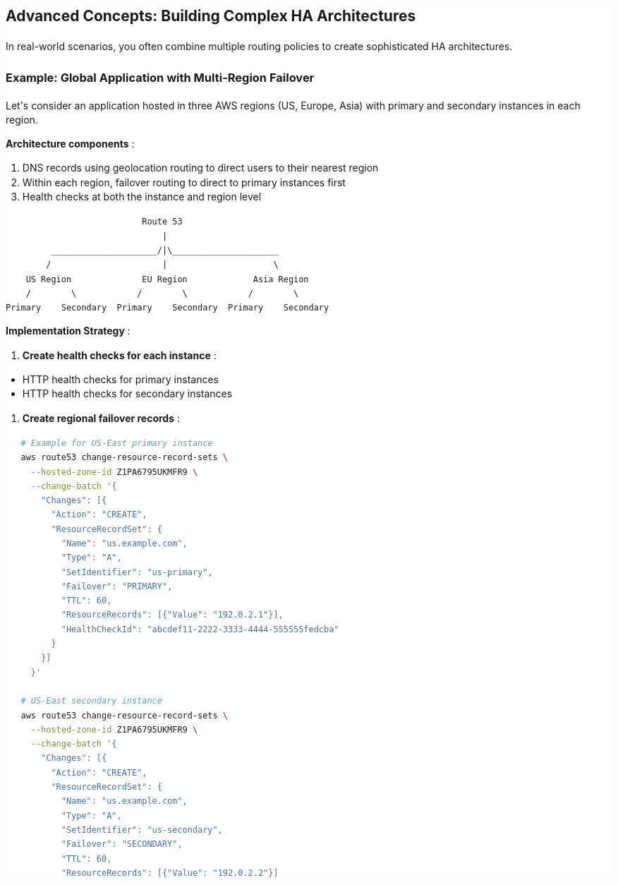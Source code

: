 ## Advanced Concepts: Building Complex HA Architectures

In real-world scenarios, you often combine multiple routing policies to create sophisticated HA architectures.

### Example: Global Application with Multi-Region Failover

Let's consider an application hosted in three AWS regions (US, Europe, Asia) with primary and secondary instances in each region.

 **Architecture components** :

1. DNS records using geolocation routing to direct users to their nearest region
2. Within each region, failover routing to direct to primary instances first
3. Health checks at both the instance and region level

```
                           Route 53
                               |
         _____________________/|\_____________________
        /                      |                     \
    US Region              EU Region             Asia Region
    /        \            /        \            /        \
Primary    Secondary  Primary    Secondary  Primary    Secondary
```

 **Implementation Strategy** :

1. **Create health checks for each instance** :

* HTTP health checks for primary instances
* HTTP health checks for secondary instances

1. **Create regional failover records** :

```bash
   # Example for US-East primary instance
   aws route53 change-resource-record-sets \
     --hosted-zone-id Z1PA6795UKMFR9 \
     --change-batch '{
       "Changes": [{
         "Action": "CREATE",
         "ResourceRecordSet": {
           "Name": "us.example.com",
           "Type": "A",
           "SetIdentifier": "us-primary",
           "Failover": "PRIMARY",
           "TTL": 60,
           "ResourceRecords": [{"Value": "192.0.2.1"}],
           "HealthCheckId": "abcdef11-2222-3333-4444-555555fedcba"
         }
       }]
     }'

   # US-East secondary instance
   aws route53 change-resource-record-sets \
     --hosted-zone-id Z1PA6795UKMFR9 \
     --change-batch '{
       "Changes": [{
         "Action": "CREATE",
         "ResourceRecordSet": {
           "Name": "us.example.com",
           "Type": "A",
           "SetIdentifier": "us-secondary",
           "Failover": "SECONDARY",
           "TTL": 60,
           "ResourceRecords": [{"Value": "192.0.2.2"}]
```